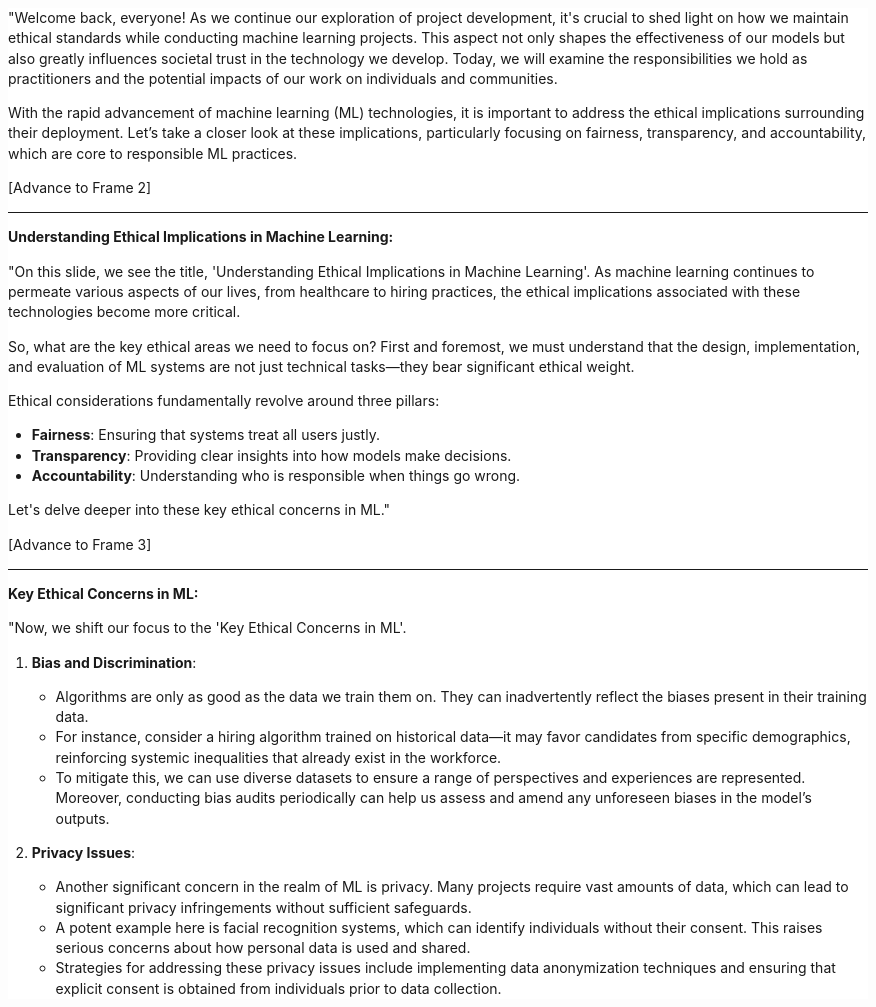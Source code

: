"Welcome back, everyone! As we continue our exploration of project development, it's crucial to shed light on how we maintain ethical standards while conducting machine learning projects. This aspect not only shapes the effectiveness of our models but also greatly influences societal trust in the technology we develop. Today, we will examine the responsibilities we hold as practitioners and the potential impacts of our work on individuals and communities.

With the rapid advancement of machine learning (ML) technologies, it is important to address the ethical implications surrounding their deployment. Let’s take a closer look at these implications, particularly focusing on fairness, transparency, and accountability, which are core to responsible ML practices. 

[Advance to Frame 2]

---

**Understanding Ethical Implications in Machine Learning:**

"On this slide, we see the title, 'Understanding Ethical Implications in Machine Learning'. As machine learning continues to permeate various aspects of our lives, from healthcare to hiring practices, the ethical implications associated with these technologies become more critical. 

So, what are the key ethical areas we need to focus on? First and foremost, we must understand that the design, implementation, and evaluation of ML systems are not just technical tasks—they bear significant ethical weight. 

Ethical considerations fundamentally revolve around three pillars:
- **Fairness**: Ensuring that systems treat all users justly.
- **Transparency**: Providing clear insights into how models make decisions.
- **Accountability**: Understanding who is responsible when things go wrong.

Let's delve deeper into these key ethical concerns in ML."

[Advance to Frame 3]

---

**Key Ethical Concerns in ML:**

"Now, we shift our focus to the 'Key Ethical Concerns in ML'. 

1. **Bias and Discrimination**: 
   - Algorithms are only as good as the data we train them on. They can inadvertently reflect the biases present in their training data.
   - For instance, consider a hiring algorithm trained on historical data—it may favor candidates from specific demographics, reinforcing systemic inequalities that already exist in the workforce.
   - To mitigate this, we can use diverse datasets to ensure a range of perspectives and experiences are represented. Moreover, conducting bias audits periodically can help us assess and amend any unforeseen biases in the model’s outputs. 

2. **Privacy Issues**:
   - Another significant concern in the realm of ML is privacy. Many projects require vast amounts of data, which can lead to significant privacy infringements without sufficient safeguards.
   - A potent example here is facial recognition systems, which can identify individuals without their consent. This raises serious concerns about how personal data is used and shared.
   - Strategies for addressing these privacy issues include implementing data anonymization techniques and ensuring that explicit consent is obtained from individuals prior to data collection.

